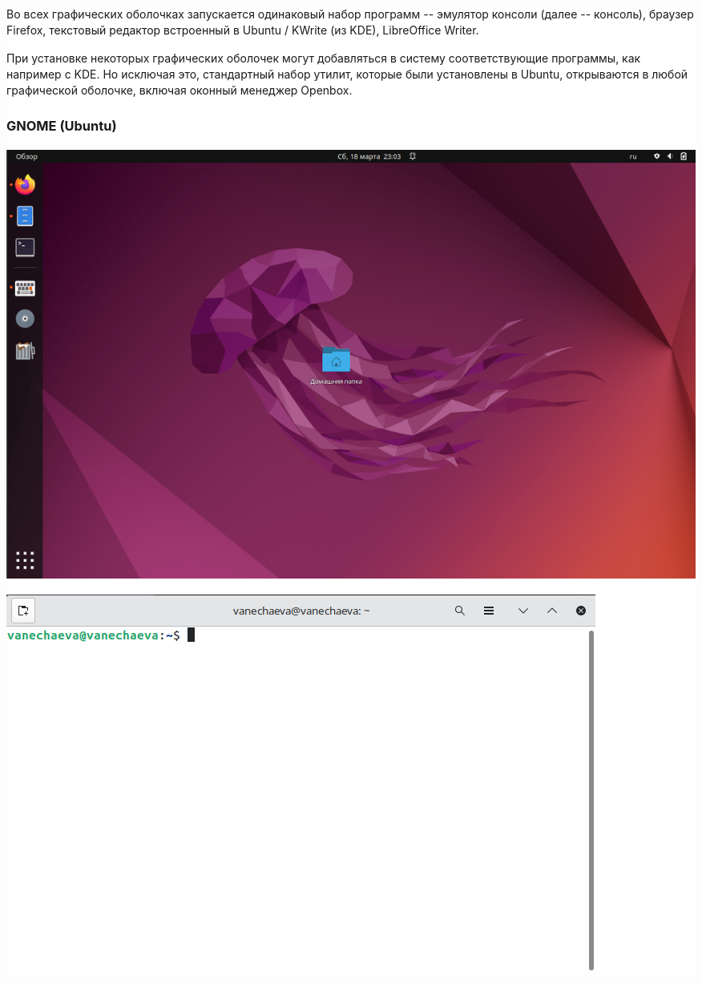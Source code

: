 Во всех графических оболочках запускается одинаковый набор программ -- эмулятор консоли (далее -- консоль), браузер Firefox, текстовый редактор встроенный в Ubuntu / 	KWrite (из KDE), LibreOffice Writer.

При установке некоторых графических оболочек могут добавляться в систему соответствующие программы, как например с KDE. Но исключая это, стандартный набор утилит, которые были установлены в Ubuntu, открываются в любой графической оболочке, включая оконный менеджер Openbox.

### GNOME (Ubuntu)
![Рисунок 7 - Интерфейс GNOME -- десктоп](image/100.png)

![Рисунок 8 - Интерфейс GNOME -- консоль](image/gnome_console.png)
